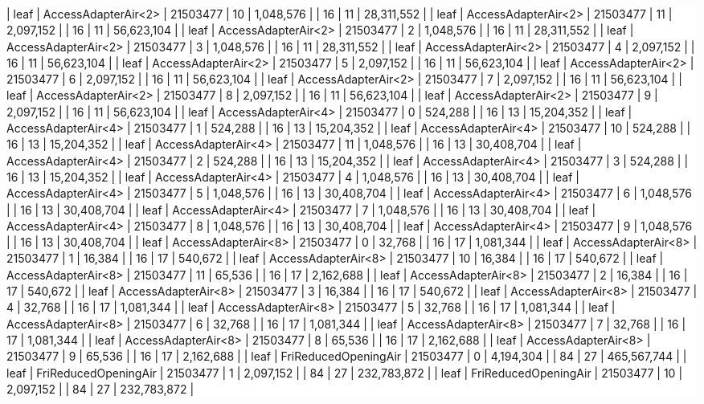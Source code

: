 | leaf | AccessAdapterAir<2> | 21503477 | 10 | 1,048,576 |  | 16 | 11 | 28,311,552 | 
| leaf | AccessAdapterAir<2> | 21503477 | 11 | 2,097,152 |  | 16 | 11 | 56,623,104 | 
| leaf | AccessAdapterAir<2> | 21503477 | 2 | 1,048,576 |  | 16 | 11 | 28,311,552 | 
| leaf | AccessAdapterAir<2> | 21503477 | 3 | 1,048,576 |  | 16 | 11 | 28,311,552 | 
| leaf | AccessAdapterAir<2> | 21503477 | 4 | 2,097,152 |  | 16 | 11 | 56,623,104 | 
| leaf | AccessAdapterAir<2> | 21503477 | 5 | 2,097,152 |  | 16 | 11 | 56,623,104 | 
| leaf | AccessAdapterAir<2> | 21503477 | 6 | 2,097,152 |  | 16 | 11 | 56,623,104 | 
| leaf | AccessAdapterAir<2> | 21503477 | 7 | 2,097,152 |  | 16 | 11 | 56,623,104 | 
| leaf | AccessAdapterAir<2> | 21503477 | 8 | 2,097,152 |  | 16 | 11 | 56,623,104 | 
| leaf | AccessAdapterAir<2> | 21503477 | 9 | 2,097,152 |  | 16 | 11 | 56,623,104 | 
| leaf | AccessAdapterAir<4> | 21503477 | 0 | 524,288 |  | 16 | 13 | 15,204,352 | 
| leaf | AccessAdapterAir<4> | 21503477 | 1 | 524,288 |  | 16 | 13 | 15,204,352 | 
| leaf | AccessAdapterAir<4> | 21503477 | 10 | 524,288 |  | 16 | 13 | 15,204,352 | 
| leaf | AccessAdapterAir<4> | 21503477 | 11 | 1,048,576 |  | 16 | 13 | 30,408,704 | 
| leaf | AccessAdapterAir<4> | 21503477 | 2 | 524,288 |  | 16 | 13 | 15,204,352 | 
| leaf | AccessAdapterAir<4> | 21503477 | 3 | 524,288 |  | 16 | 13 | 15,204,352 | 
| leaf | AccessAdapterAir<4> | 21503477 | 4 | 1,048,576 |  | 16 | 13 | 30,408,704 | 
| leaf | AccessAdapterAir<4> | 21503477 | 5 | 1,048,576 |  | 16 | 13 | 30,408,704 | 
| leaf | AccessAdapterAir<4> | 21503477 | 6 | 1,048,576 |  | 16 | 13 | 30,408,704 | 
| leaf | AccessAdapterAir<4> | 21503477 | 7 | 1,048,576 |  | 16 | 13 | 30,408,704 | 
| leaf | AccessAdapterAir<4> | 21503477 | 8 | 1,048,576 |  | 16 | 13 | 30,408,704 | 
| leaf | AccessAdapterAir<4> | 21503477 | 9 | 1,048,576 |  | 16 | 13 | 30,408,704 | 
| leaf | AccessAdapterAir<8> | 21503477 | 0 | 32,768 |  | 16 | 17 | 1,081,344 | 
| leaf | AccessAdapterAir<8> | 21503477 | 1 | 16,384 |  | 16 | 17 | 540,672 | 
| leaf | AccessAdapterAir<8> | 21503477 | 10 | 16,384 |  | 16 | 17 | 540,672 | 
| leaf | AccessAdapterAir<8> | 21503477 | 11 | 65,536 |  | 16 | 17 | 2,162,688 | 
| leaf | AccessAdapterAir<8> | 21503477 | 2 | 16,384 |  | 16 | 17 | 540,672 | 
| leaf | AccessAdapterAir<8> | 21503477 | 3 | 16,384 |  | 16 | 17 | 540,672 | 
| leaf | AccessAdapterAir<8> | 21503477 | 4 | 32,768 |  | 16 | 17 | 1,081,344 | 
| leaf | AccessAdapterAir<8> | 21503477 | 5 | 32,768 |  | 16 | 17 | 1,081,344 | 
| leaf | AccessAdapterAir<8> | 21503477 | 6 | 32,768 |  | 16 | 17 | 1,081,344 | 
| leaf | AccessAdapterAir<8> | 21503477 | 7 | 32,768 |  | 16 | 17 | 1,081,344 | 
| leaf | AccessAdapterAir<8> | 21503477 | 8 | 65,536 |  | 16 | 17 | 2,162,688 | 
| leaf | AccessAdapterAir<8> | 21503477 | 9 | 65,536 |  | 16 | 17 | 2,162,688 | 
| leaf | FriReducedOpeningAir | 21503477 | 0 | 4,194,304 |  | 84 | 27 | 465,567,744 | 
| leaf | FriReducedOpeningAir | 21503477 | 1 | 2,097,152 |  | 84 | 27 | 232,783,872 | 
| leaf | FriReducedOpeningAir | 21503477 | 10 | 2,097,152 |  | 84 | 27 | 232,783,872 | 